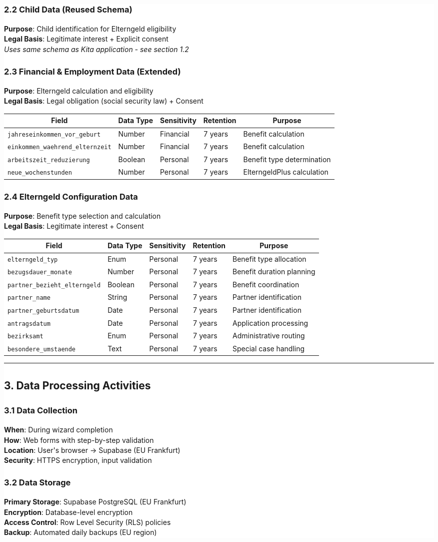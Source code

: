 ### 2.2 Child Data (Reused Schema)
**Purpose**: Child identification for Elterngeld eligibility  
**Legal Basis**: Legitimate interest + Explicit consent  
*Uses same schema as Kita application - see section 1.2*

### 2.3 Financial & Employment Data (Extended)
**Purpose**: Elterngeld calculation and eligibility  
**Legal Basis**: Legal obligation (social security law) + Consent

| Field | Data Type | Sensitivity | Retention | Purpose |
|-------|-----------|-------------|-----------|---------|
| `jahreseinkommen_vor_geburt` | Number | Financial | 7 years | Benefit calculation |
| `einkommen_waehrend_elternzeit` | Number | Financial | 7 years | Benefit calculation |
| `arbeitszeit_reduzierung` | Boolean | Personal | 7 years | Benefit type determination |
| `neue_wochenstunden` | Number | Personal | 7 years | ElterngeldPlus calculation |

### 2.4 Elterngeld Configuration Data
**Purpose**: Benefit type selection and calculation  
**Legal Basis**: Legitimate interest + Consent

| Field | Data Type | Sensitivity | Retention | Purpose |
|-------|-----------|-------------|-----------|---------|
| `elterngeld_typ` | Enum | Personal | 7 years | Benefit type allocation |
| `bezugsdauer_monate` | Number | Personal | 7 years | Benefit duration planning |
| `partner_bezieht_elterngeld` | Boolean | Personal | 7 years | Benefit coordination |
| `partner_name` | String | Personal | 7 years | Partner identification |
| `partner_geburtsdatum` | Date | Personal | 7 years | Partner identification |
| `antragsdatum` | Date | Personal | 7 years | Application processing |
| `bezirksamt` | Enum | Personal | 7 years | Administrative routing |
| `besondere_umstaende` | Text | Personal | 7 years | Special case handling |

---

## 3. Data Processing Activities

### 3.1 Data Collection
**When**: During wizard completion  
**How**: Web forms with step-by-step validation  
**Location**: User's browser → Supabase (EU Frankfurt)  
**Security**: HTTPS encryption, input validation

### 3.2 Data Storage
**Primary Storage**: Supabase PostgreSQL (EU Frankfurt)  
**Encryption**: Database-level encryption  
**Access Control**: Row Level Security (RLS) policies  
**Backup**: Automated daily backups (EU region)
